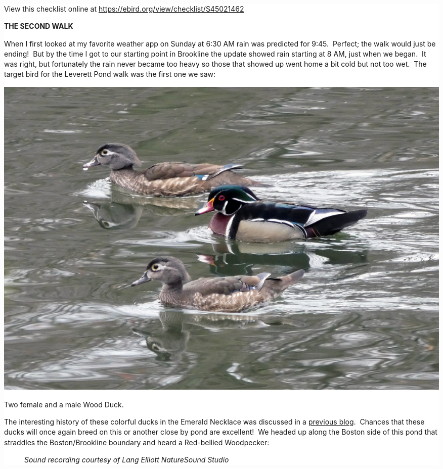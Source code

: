 <p>View this checklist online at <a href="https://web.archive.org/web/20180602142840/https://ebird.org/view/checklist/S45021462">https://ebird.org/view/checklist/S45021462</a></p>

**<p>THE SECOND WALK</p>**

<p>When I first looked at my favorite weather app on Sunday at 6:30 AM rain was predicted for 9:45.  Perfect; the walk would just be ending!  But by the time I got to our starting point in Brookline the update showed rain starting at 8 AM, just when we began.  It was right, but fortunately the rain never became too heavy so those that showed up went home a bit cold but not too wet.  The target bird for the Leverett Pond walk was the first one we saw:</p>

<img src="/images/2018/11/P1010908.jpg" alt="" class="wp-image-139"/>

<p>Two female and a male Wood Duck.</p>

<p>The interesting history of these colorful ducks in the Emerald Necklace was discussed in a <a href="http://www.arbotopia.com/a-leverett-pondolmsted-park-walk/">previous blog</a>.  Chances that these ducks will once again breed on this or another close by pond are excellent!  We headed up along the Boston side of this pond that straddles the Boston/Brookline boundary and heard a Red-bellied Woodpecker:</p>

<figure class="wp-block-audio"><audio controls src="/images/2018/11/R-B-Woodpecker-1.mp3"></audio>

<p><em>Sound recording courtesy of Lang Elliott NatureSound Studio</em></p>
